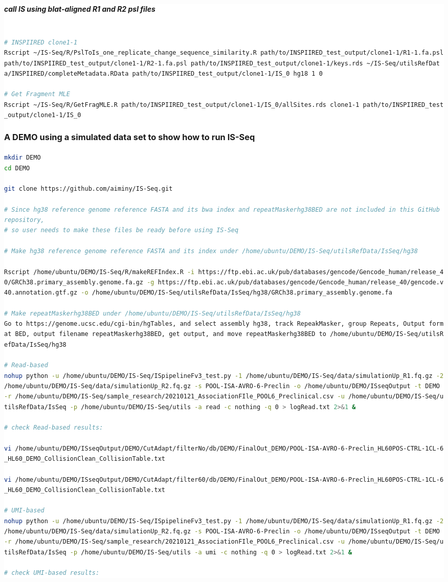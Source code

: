 ##### call IS using blat-aligned R1 and R2 psl files

``` bash

# INSPIIRED clone1-1
Rscript ~/IS-Seq/R/PslToIs_one_replicate_change_sequence_similarity.R path/to/INSPIIRED_test_output/clone1-1/R1-1.fa.psl path/to/INSPIIRED_test_output/clone1-1/R2-1.fa.psl path/to/INSPIIRED_test_output/clone1-1/keys.rds ~/IS-Seq/utilsRefData/INSPIIRED/completeMetadata.RData path/to/INSPIIRED_test_output/clone1-1/IS_0 hg18 1 0

# Get Fragment MLE
Rscript ~/IS-Seq/R/GetFragMLE.R path/to/INSPIIRED_test_output/clone1-1/IS_0/allSites.rds clone1-1 path/to/INSPIIRED_test_output/clone1-1/IS_0
```

### A DEMO using a simulated data set to show how to run IS-Seq

``` bash
mkdir DEMO
cd DEMO

git clone https://github.com/aiminy/IS-Seq.git

# Since hg38 reference genome reference FASTA and its bwa index and repeatMaskerhg38BED are not included in this GitHub repository,
# so user needs to make these files be ready before using IS-Seq

# Make hg38 reference genome reference FASTA and its index under /home/ubuntu/DEMO/IS-Seq/utilsRefData/IsSeq/hg38

Rscript /home/ubuntu/DEMO/IS-Seq/R/makeREFIndex.R -i https://ftp.ebi.ac.uk/pub/databases/gencode/Gencode_human/release_40/GRCh38.primary_assembly.genome.fa.gz -g https://ftp.ebi.ac.uk/pub/databases/gencode/Gencode_human/release_40/gencode.v40.annotation.gtf.gz -o /home/ubuntu/DEMO/IS-Seq/utilsRefData/IsSeq/hg38/GRCh38.primary_assembly.genome.fa

# Make repeatMaskerhg38BED under /home/ubuntu/DEMO/IS-Seq/utilsRefData/IsSeq/hg38
Go to https://genome.ucsc.edu/cgi-bin/hgTables, and select assembly hg38, track RepeakMasker, group Repeats, Output format BED, output filename repeatMaskerhg38BED, get output, and move repeatMaskerhg38BED to /home/ubuntu/DEMO/IS-Seq/utilsRefData/IsSeq/hg38

# Read-based
nohup python -u /home/ubuntu/DEMO/IS-Seq/ISpipelineFv3_test.py -1 /home/ubuntu/DEMO/IS-Seq/data/simulationUp_R1.fq.gz -2 /home/ubuntu/DEMO/IS-Seq/data/simulationUp_R2.fq.gz -s POOL-ISA-AVRO-6-Preclin -o /home/ubuntu/DEMO/ISseqOutput -t DEMO -r /home/ubuntu/DEMO/IS-Seq/sample_research/20210121_AssociationFIle_POOL6_Preclinical.csv -u /home/ubuntu/DEMO/IS-Seq/utilsRefData/IsSeq -p /home/ubuntu/DEMO/IS-Seq/utils -a read -c nothing -q 0 > logRead.txt 2>&1 &

# check Read-based results:

vi /home/ubuntu/DEMO/ISseqOutput/DEMO/CutAdapt/filterNo/db/DEMO/FinalOut_DEMO/POOL-ISA-AVRO-6-Preclin_HL60POS-CTRL-1CL-6_HL60_DEMO_CollisionClean_CollisionTable.txt

vi /home/ubuntu/DEMO/ISseqOutput/DEMO/CutAdapt/filter60/db/DEMO/FinalOut_DEMO/POOL-ISA-AVRO-6-Preclin_HL60POS-CTRL-1CL-6_HL60_DEMO_CollisionClean_CollisionTable.txt

# UMI-based
nohup python -u /home/ubuntu/DEMO/IS-Seq/ISpipelineFv3_test.py -1 /home/ubuntu/DEMO/IS-Seq/data/simulationUp_R1.fq.gz -2 /home/ubuntu/DEMO/IS-Seq/data/simulationUp_R2.fq.gz -s POOL-ISA-AVRO-6-Preclin -o /home/ubuntu/DEMO/ISseqOutput -t DEMO -r /home/ubuntu/DEMO/IS-Seq/sample_research/20210121_AssociationFIle_POOL6_Preclinical.csv -u /home/ubuntu/DEMO/IS-Seq/utilsRefData/IsSeq -p /home/ubuntu/DEMO/IS-Seq/utils -a umi -c nothing -q 0 > logRead.txt 2>&1 &

# check UMI-based results:
```